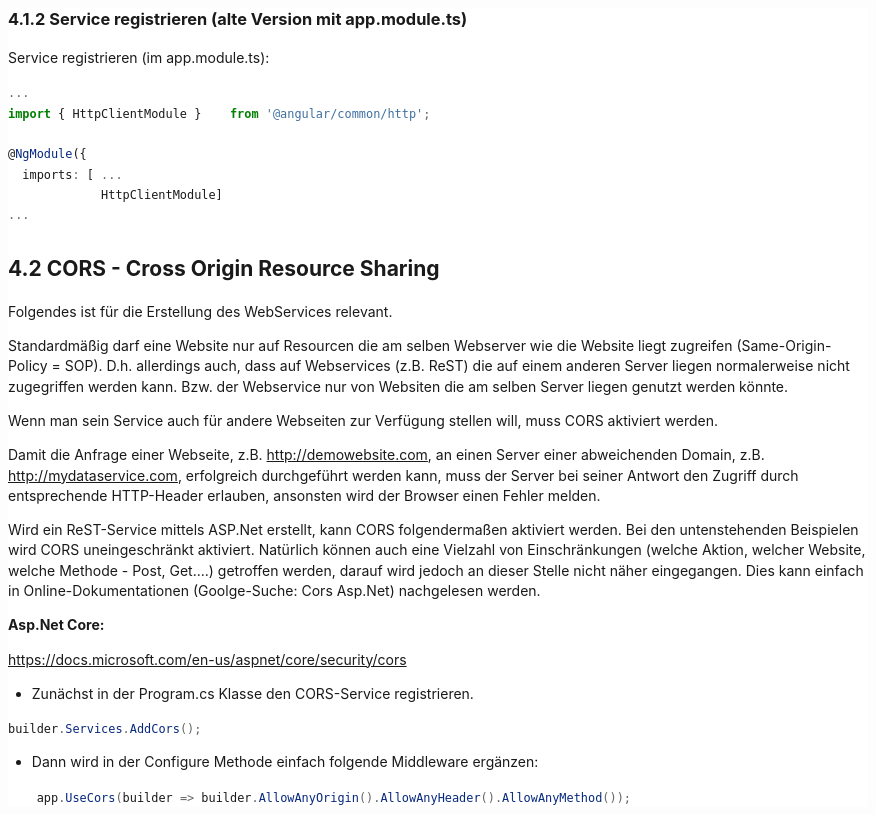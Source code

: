 ### 4.1.2 Service registrieren (alte Version mit app.module.ts)


Service registrieren (im app.module.ts):

```typescript
...
import { HttpClientModule }    from '@angular/common/http';

@NgModule({
  imports: [ ...
             HttpClientModule]
...
```

## 4.2 CORS - Cross Origin Resource Sharing

Folgendes ist für die Erstellung des WebServices relevant. 

Standardmäßig darf eine Website nur auf Resourcen die am selben Webserver wie die Website liegt zugreifen (Same-Origin-Policy = SOP).
D.h. allerdings auch, dass auf Webservices (z.B. ReST) die auf einem anderen Server liegen normalerweise nicht zugegriffen werden kann. Bzw. der 
Webservice nur von Websiten die am selben Server liegen genutzt werden könnte. 

Wenn man sein Service auch für andere Webseiten zur Verfügung stellen will, muss CORS aktiviert werden.

Damit die Anfrage einer Webseite, z.B. http://demowebsite.com, an einen Server einer abweichenden Domain, z.B. http://mydataservice.com, erfolgreich durchgeführt werden kann, 
muss der Server bei seiner Antwort den Zugriff durch entsprechende HTTP-Header erlauben, ansonsten wird der Browser einen Fehler melden.

Wird ein ReST-Service mittels ASP.Net erstellt, kann CORS folgendermaßen aktiviert werden. Bei den untenstehenden Beispielen wird CORS uneingeschränkt 
aktiviert.
Natürlich können auch eine Vielzahl von Einschränkungen (welche Aktion, welcher Website, welche Methode - Post, Get....) getroffen werden, 
darauf wird jedoch an dieser Stelle nicht näher eingegangen. Dies kann einfach in Online-Dokumentationen (Goolge-Suche: Cors Asp.Net) nachgelesen werden.


**Asp.Net Core:**

https://docs.microsoft.com/en-us/aspnet/core/security/cors

- Zunächst in der Program.cs Klasse den CORS-Service registrieren.
```csharp
builder.Services.AddCors();
```

- Dann wird in der Configure Methode einfach folgende Middleware ergänzen:

```csharp
    app.UseCors(builder => builder.AllowAnyOrigin().AllowAnyHeader().AllowAnyMethod());
```
